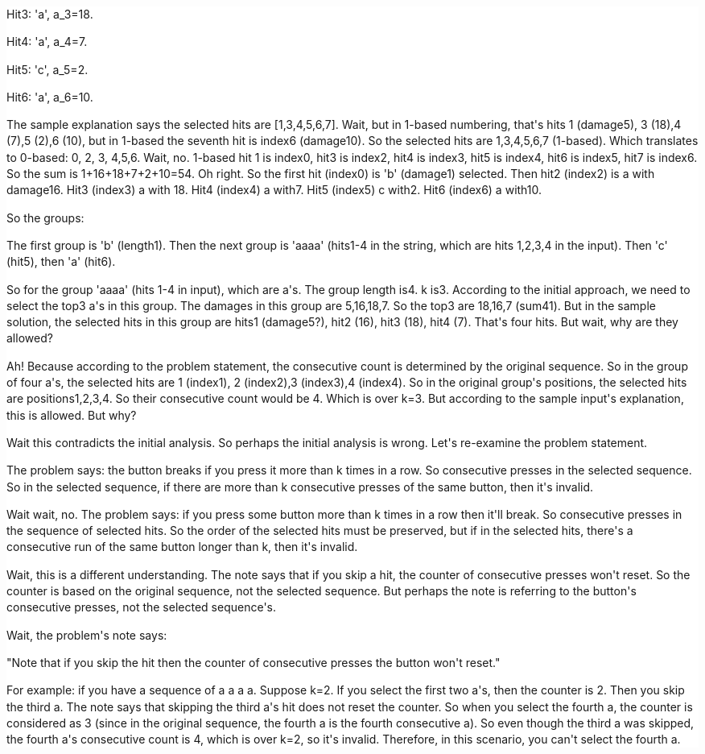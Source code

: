 Hit3: 'a', a_3=18.

Hit4: 'a', a_4=7.

Hit5: 'c', a_5=2.

Hit6: 'a', a_6=10.

The sample explanation says the selected hits are [1,3,4,5,6,7]. Wait, but in 1-based numbering, that's hits 1 (damage5), 3 (18),4 (7),5 (2),6 (10), but in 1-based the seventh hit is index6 (damage10). So the selected hits are 1,3,4,5,6,7 (1-based). Which translates to 0-based: 0, 2, 3, 4,5,6. Wait, no. 1-based hit 1 is index0, hit3 is index2, hit4 is index3, hit5 is index4, hit6 is index5, hit7 is index6. So the sum is 1+16+18+7+2+10=54. Oh right. So the first hit (index0) is 'b' (damage1) selected. Then hit2 (index2) is a with damage16. Hit3 (index3) a with 18. Hit4 (index4) a with7. Hit5 (index5) c with2. Hit6 (index6) a with10.

So the groups:

The first group is 'b' (length1). Then the next group is 'aaaa' (hits1-4 in the string, which are hits 1,2,3,4 in the input). Then 'c' (hit5), then 'a' (hit6).

So for the group 'aaaa' (hits 1-4 in input), which are a's. The group length is4. k is3. According to the initial approach, we need to select the top3 a's in this group. The damages in this group are 5,16,18,7. So the top3 are 18,16,7 (sum41). But in the sample solution, the selected hits in this group are hits1 (damage5?), hit2 (16), hit3 (18), hit4 (7). That's four hits. But wait, why are they allowed?

Ah! Because according to the problem statement, the consecutive count is determined by the original sequence. So in the group of four a's, the selected hits are 1 (index1), 2 (index2),3 (index3),4 (index4). So in the original group's positions, the selected hits are positions1,2,3,4. So their consecutive count would be 4. Which is over k=3. But according to the sample input's explanation, this is allowed. But why?

Wait this contradicts the initial analysis. So perhaps the initial analysis is wrong. Let's re-examine the problem statement.

The problem says: the button breaks if you press it more than k times in a row. So consecutive presses in the selected sequence. So in the selected sequence, if there are more than k consecutive presses of the same button, then it's invalid.

Wait wait, no. The problem says: if you press some button more than k times in a row then it'll break. So consecutive presses in the sequence of selected hits. So the order of the selected hits must be preserved, but if in the selected hits, there's a consecutive run of the same button longer than k, then it's invalid.

Wait, this is a different understanding. The note says that if you skip a hit, the counter of consecutive presses won't reset. So the counter is based on the original sequence, not the selected sequence. But perhaps the note is referring to the button's consecutive presses, not the selected sequence's.

Wait, the problem's note says:

"Note that if you skip the hit then the counter of consecutive presses the button won't reset."

For example: if you have a sequence of a a a a. Suppose k=2. If you select the first two a's, then the counter is 2. Then you skip the third a. The note says that skipping the third a's hit does not reset the counter. So when you select the fourth a, the counter is considered as 3 (since in the original sequence, the fourth a is the fourth consecutive a). So even though the third a was skipped, the fourth a's consecutive count is 4, which is over k=2, so it's invalid. Therefore, in this scenario, you can't select the fourth a.
